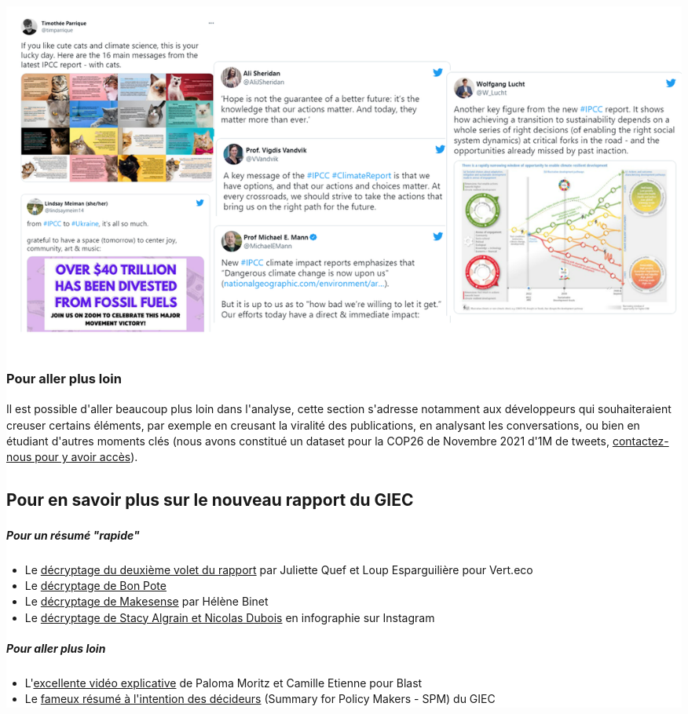 ![](./emotions_positive.png)


### Pour aller plus loin
Il est possible d'aller beaucoup plus loin dans l'analyse, cette section s'adresse notamment aux développeurs qui souhaiteraient creuser certains éléments, par exemple en creusant la viralité des publications, en analysant les conversations, ou bien en étudiant d'autres moments clés (nous avons constitué un dataset pour la COP26 de Novembre 2021 d'1M de tweets, [contactez-nous pour y avoir accès](mailto:theo.alves.da.costa@gmail.com)).


## Pour en savoir plus sur le nouveau rapport du GIEC

##### Pour un résumé "rapide"
- Le [décryptage du deuxième volet du rapport](https://vert.eco/articles/les-principales-lecons-du-nouveau-rapport-du-giec-sur-les-impacts-de-la-crise-climatique) par Juliette Quef et Loup Esparguilière pour Vert.eco
- Le [décryptage de Bon Pote](https://bonpote.com/33-milliards-detres-humains-exposes-au-changement-climatique-le-nouveau-rapport-du-giec-est-sans-appel/)
- Le [décryptage de Makesense](https://france.makesense.org/media/rapport-du-giec-acte-2-scene-1-adaptation-mon-amour/) par Hélène Binet
- Le [décryptage de Stacy Algrain et Nicolas Dubois](https://www.instagram.com/p/CajgU5NL10O/) en infographie sur Instagram

##### Pour aller plus loin
- L'[excellente vidéo explicative](https://www.youtube.com/watch?v=LRpNlVZ-YOs&ab_channel=BLAST%2CLesouffledel%27info) de Paloma Moritz et Camille Etienne pour Blast
- Le [fameux résumé à l'intention des décideurs](https://report.ipcc.ch/ar6wg2/pdf/IPCC_AR6_WGII_SummaryForPolicymakers.pdf) (Summary for Policy Makers - SPM) du GIEC
